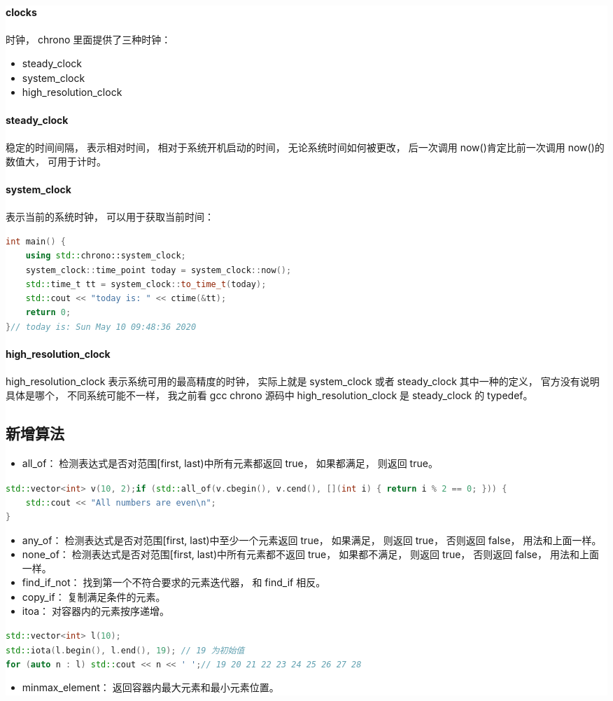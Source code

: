 #### clocks

时钟， chrono 里面提供了三种时钟：

* steady_clock
* system_clock
* high_resolution_clock

#### steady_clock

稳定的时间间隔， 表示相对时间， 相对于系统开机启动的时间， 无论系统时间如何被更改， 后一次调用 now()肯定比前一次调用 now()的数值大， 可用于计时。

#### system_clock

表示当前的系统时钟， 可以用于获取当前时间：

```C++
int main() {
    using std::chrono::system_clock;
    system_clock::time_point today = system_clock::now();
    std::time_t tt = system_clock::to_time_t(today);
    std::cout << "today is: " << ctime(&tt);
    return 0;
}// today is: Sun May 10 09:48:36 2020
```

#### high_resolution_clock

high_resolution_clock 表示系统可用的最高精度的时钟， 实际上就是 system_clock 或者 steady_clock 其中一种的定义， 官方没有说明具体是哪个， 不同系统可能不一样， 我之前看 gcc chrono 源码中 high_resolution_clock 是 steady_clock 的 typedef。


## 新增算法

* all_of： 检测表达式是否对范围[first, last)中所有元素都返回 true， 如果都满足， 则返回 true。

```C++
std::vector<int> v(10, 2);if (std::all_of(v.cbegin(), v.cend(), [](int i) { return i % 2 == 0; })) {
    std::cout << "All numbers are even\n";
}
```

* any_of： 检测表达式是否对范围[first, last)中至少一个元素返回 true， 如果满足， 则返回 true， 否则返回 false， 用法和上面一样。
* none_of： 检测表达式是否对范围[first, last)中所有元素都不返回 true， 如果都不满足， 则返回 true， 否则返回 false， 用法和上面一样。
* find_if_not： 找到第一个不符合要求的元素迭代器， 和 find_if 相反。
* copy_if： 复制满足条件的元素。
* itoa： 对容器内的元素按序递增。

```C++
std::vector<int> l(10);
std::iota(l.begin(), l.end(), 19); // 19 为初始值
for (auto n : l) std::cout << n << ' ';// 19 20 21 22 23 24 25 26 27 28
```

* minmax_element： 返回容器内最大元素和最小元素位置。

